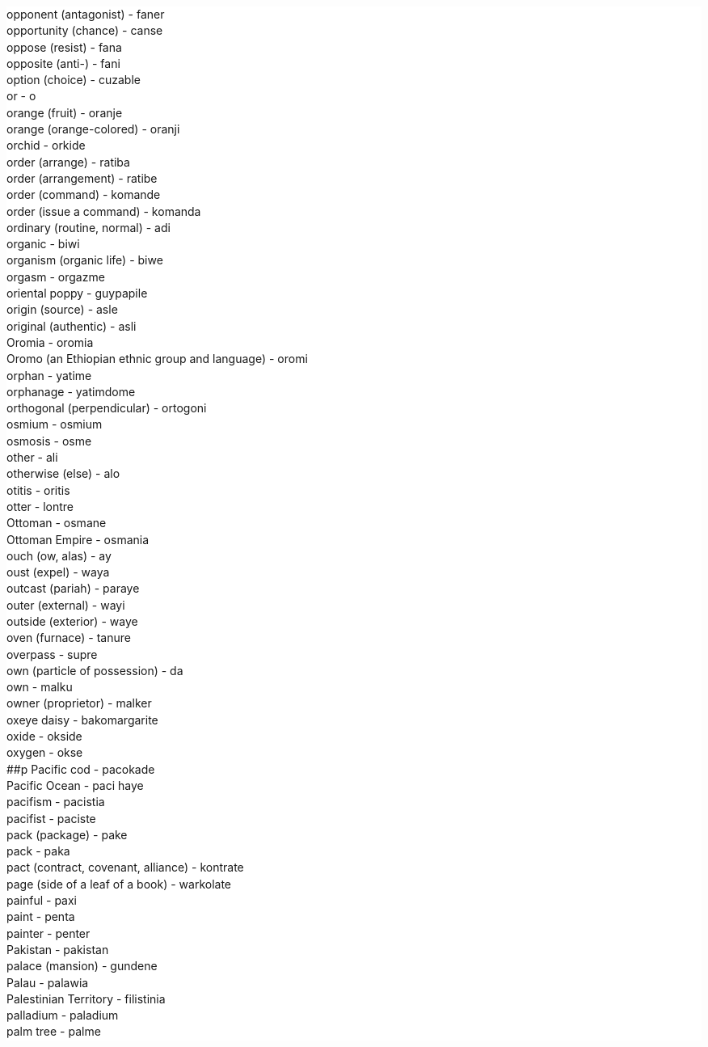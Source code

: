 opponent (antagonist) - faner  
opportunity (chance) - canse  
oppose (resist) - fana  
opposite (anti-) - fani  
option (choice) - cuzable  
or - o  
orange (fruit) - oranje  
orange (orange-colored) - oranji  
orchid - orkide  
order (arrange) - ratiba  
order (arrangement) - ratibe  
order (command) - komande  
order (issue a command) - komanda  
ordinary (routine, normal) - adi  
organic - biwi  
organism (organic life) - biwe  
orgasm - orgazme  
oriental poppy - guypapile  
origin (source) - asle  
original (authentic) - asli  
Oromia - oromia  
Oromo (an Ethiopian ethnic group and language) - oromi  
orphan - yatime  
orphanage - yatimdome  
orthogonal (perpendicular) - ortogoni  
osmium - osmium  
osmosis - osme  
other - ali  
otherwise (else) - alo  
otitis - oritis  
otter - lontre  
Ottoman - osmane  
Ottoman Empire - osmania  
ouch (ow, alas) - ay  
oust (expel) - waya  
outcast (pariah) - paraye  
outer (external) - wayi  
outside (exterior) - waye  
oven (furnace) - tanure  
overpass - supre  
own (particle of possession) - da  
own - malku  
owner (proprietor) - malker  
oxeye daisy - bakomargarite  
oxide - okside  
oxygen - okse  
##p
Pacific cod - pacokade  
Pacific Ocean - paci haye  
pacifism - pacistia  
pacifist - paciste  
pack (package) - pake  
pack - paka  
pact (contract, covenant, alliance) - kontrate  
page (side of a leaf of a book) - warkolate  
painful - paxi  
paint - penta  
painter - penter  
Pakistan - pakistan  
palace (mansion) - gundene  
Palau - palawia  
Palestinian Territory - filistinia  
palladium - paladium  
palm tree - palme  
